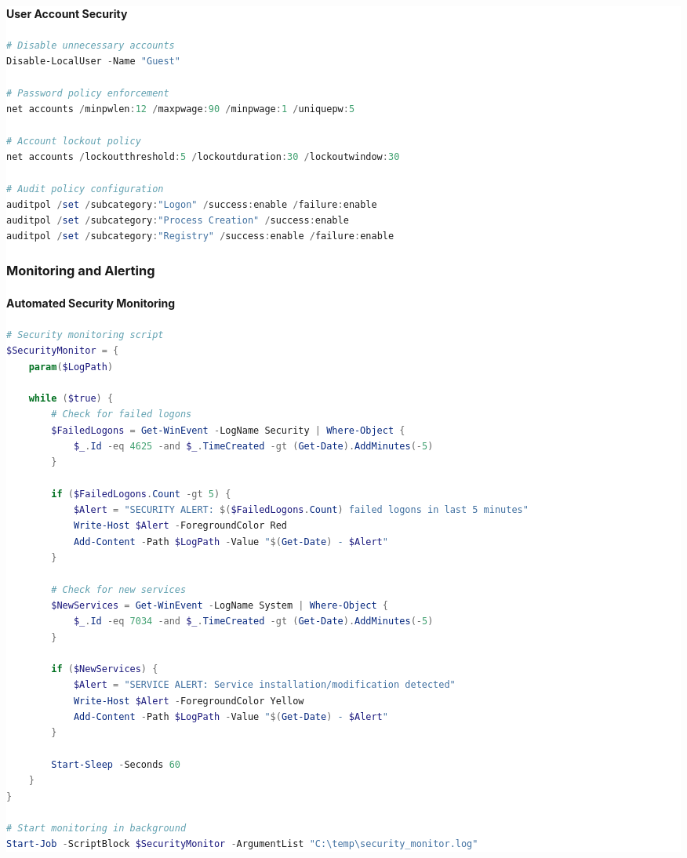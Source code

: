 #### User Account Security

```powershell
# Disable unnecessary accounts
Disable-LocalUser -Name "Guest"

# Password policy enforcement
net accounts /minpwlen:12 /maxpwage:90 /minpwage:1 /uniquepw:5

# Account lockout policy
net accounts /lockoutthreshold:5 /lockoutduration:30 /lockoutwindow:30

# Audit policy configuration
auditpol /set /subcategory:"Logon" /success:enable /failure:enable
auditpol /set /subcategory:"Process Creation" /success:enable
auditpol /set /subcategory:"Registry" /success:enable /failure:enable
```

### Monitoring and Alerting

#### Automated Security Monitoring

```powershell
# Security monitoring script
$SecurityMonitor = {
    param($LogPath)
    
    while ($true) {
        # Check for failed logons
        $FailedLogons = Get-WinEvent -LogName Security | Where-Object {
            $_.Id -eq 4625 -and $_.TimeCreated -gt (Get-Date).AddMinutes(-5)
        }
        
        if ($FailedLogons.Count -gt 5) {
            $Alert = "SECURITY ALERT: $($FailedLogons.Count) failed logons in last 5 minutes"
            Write-Host $Alert -ForegroundColor Red
            Add-Content -Path $LogPath -Value "$(Get-Date) - $Alert"
        }
        
        # Check for new services
        $NewServices = Get-WinEvent -LogName System | Where-Object {
            $_.Id -eq 7034 -and $_.TimeCreated -gt (Get-Date).AddMinutes(-5)
        }
        
        if ($NewServices) {
            $Alert = "SERVICE ALERT: Service installation/modification detected"
            Write-Host $Alert -ForegroundColor Yellow
            Add-Content -Path $LogPath -Value "$(Get-Date) - $Alert"
        }
        
        Start-Sleep -Seconds 60
    }
}

# Start monitoring in background
Start-Job -ScriptBlock $SecurityMonitor -ArgumentList "C:\temp\security_monitor.log"
```
